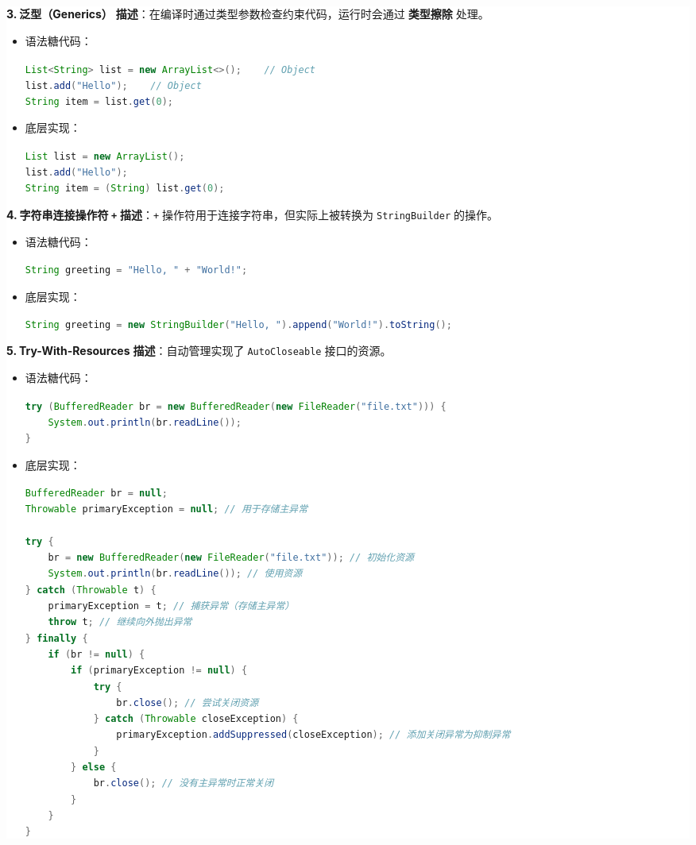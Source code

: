 

**3. 泛型（Generics）**
**描述**：在编译时通过类型参数检查约束代码，运行时会通过 **类型擦除** 处理。

- 语法糖代码：
  ```java
  List<String> list = new ArrayList<>();	// Object
  list.add("Hello");	// Object
  String item = list.get(0);
  ```
- 底层实现：
  ```java
  List list = new ArrayList();
  list.add("Hello");
  String item = (String) list.get(0);
  ```




**4. 字符串连接操作符 `+`**
**描述**：`+` 操作符用于连接字符串，但实际上被转换为 `StringBuilder` 的操作。

- 语法糖代码：
  ```java
  String greeting = "Hello, " + "World!";
  ```
- 底层实现：
  ```java
  String greeting = new StringBuilder("Hello, ").append("World!").toString();
  ```



**5. Try-With-Resources**
**描述**：自动管理实现了 `AutoCloseable` 接口的资源。

- 语法糖代码：
  ```java
  try (BufferedReader br = new BufferedReader(new FileReader("file.txt"))) {
      System.out.println(br.readLine());
  }
  ```
- 底层实现：
	```java
	BufferedReader br = null;
	Throwable primaryException = null; // 用于存储主异常
	
	try {
	    br = new BufferedReader(new FileReader("file.txt")); // 初始化资源
	    System.out.println(br.readLine()); // 使用资源
	} catch (Throwable t) {
	    primaryException = t; // 捕获异常（存储主异常）
	    throw t; // 继续向外抛出异常
	} finally {
	    if (br != null) {
	        if (primaryException != null) {
	            try {
	                br.close(); // 尝试关闭资源
	            } catch (Throwable closeException) {
	                primaryException.addSuppressed(closeException); // 添加关闭异常为抑制异常
	            }
	        } else {
	            br.close(); // 没有主异常时正常关闭
	        }
	    }
	}
	```
